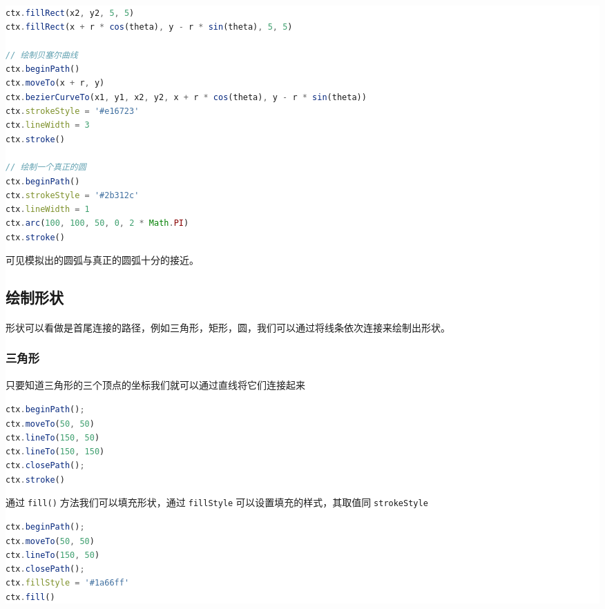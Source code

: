 ```jsx
ctx.fillRect(x2, y2, 5, 5)
ctx.fillRect(x + r * cos(theta), y - r * sin(theta), 5, 5)

// 绘制贝塞尔曲线
ctx.beginPath()
ctx.moveTo(x + r, y)
ctx.bezierCurveTo(x1, y1, x2, y2, x + r * cos(theta), y - r * sin(theta))
ctx.strokeStyle = '#e16723'
ctx.lineWidth = 3
ctx.stroke()

// 绘制一个真正的圆
ctx.beginPath()
ctx.strokeStyle = '#2b312c'
ctx.lineWidth = 1
ctx.arc(100, 100, 50, 0, 2 * Math.PI)
ctx.stroke()
```

<iframe src="https://lastknightcoder.github.io/canvas-demos/30.html" height="200"></iframe>

可见模拟出的圆弧与真正的圆弧十分的接近。

## 绘制形状

形状可以看做是首尾连接的路径，例如三角形，矩形，圆，我们可以通过将线条依次连接来绘制出形状。

### 三角形

只要知道三角形的三个顶点的坐标我们就可以通过直线将它们连接起来

```jsx
ctx.beginPath();
ctx.moveTo(50, 50)
ctx.lineTo(150, 50)
ctx.lineTo(150, 150)
ctx.closePath();
ctx.stroke()
```

<iframe src="https://lastknightcoder.github.io/canvas-demos/31.html" height="210"></iframe>

通过 `fill()` 方法我们可以填充形状，通过 `fillStyle` 可以设置填充的样式，其取值同 `strokeStyle`

```jsx
ctx.beginPath();
ctx.moveTo(50, 50)
ctx.lineTo(150, 50)
ctx.closePath();
ctx.fillStyle = '#1a66ff'
ctx.fill()
```

<iframe src="https://lastknightcoder.github.io/canvas-demos/32.html" height="210"></iframe>
